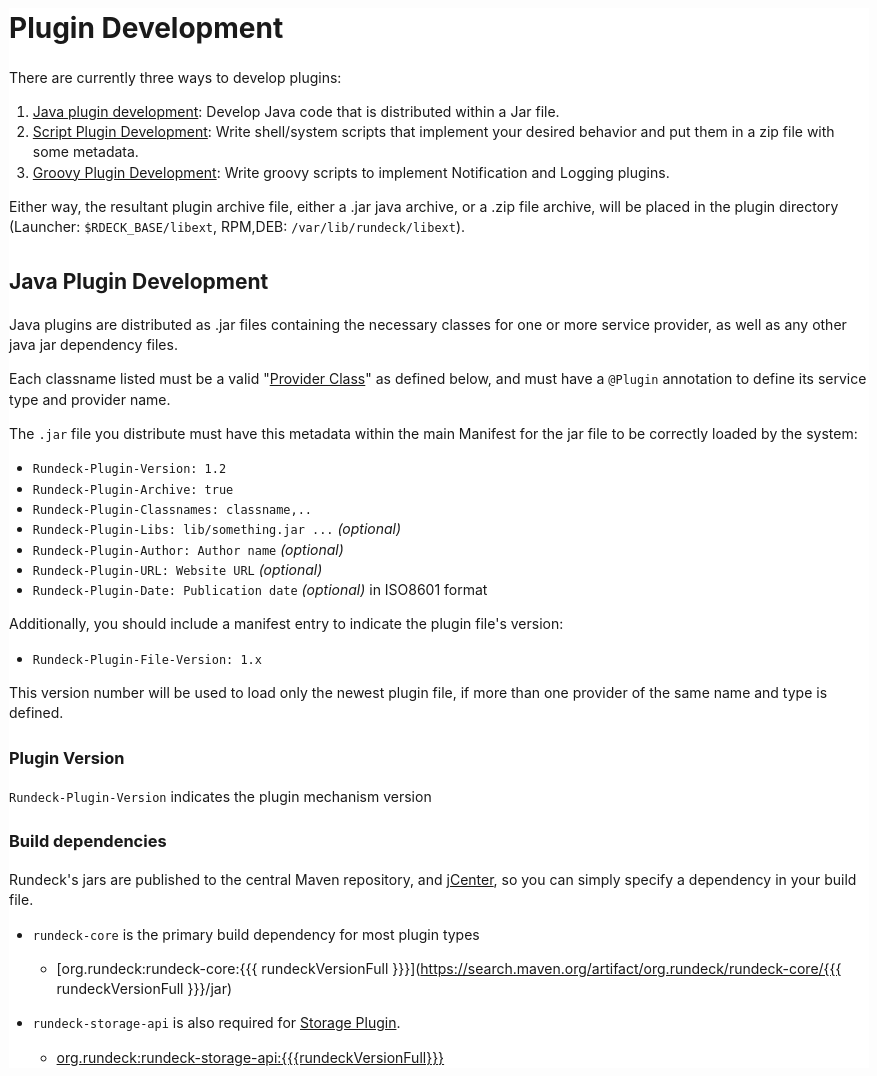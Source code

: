 # Plugin Development

There are currently three ways to develop plugins:

1. [Java plugin development](#java-plugin-development): Develop Java code that is distributed within a Jar file.
2. [Script Plugin Development](#script-plugin-development): Write shell/system scripts that implement your desired behavior and put them in a zip file with some metadata.
3. [Groovy Plugin Development](#groovy-plugin-development): Write groovy scripts to implement Notification and Logging plugins.

Either way, the resultant plugin archive file, either a .jar java archive,
or a .zip file archive, will be placed in the plugin directory
(Launcher: `$RDECK_BASE/libext`, RPM,DEB: `/var/lib/rundeck/libext`).

## Java Plugin Development

Java plugins are distributed as .jar files containing the necessary classes for
one or more service provider, as well as any other java jar dependency files.

Each classname listed must be a valid "[Provider Class](#provider-classes)" as defined below,
and must have a `@Plugin` annotation to define its service type and provider name.

The `.jar` file you distribute must have this metadata within the main Manifest
for the jar file to be correctly loaded by the system:

- `Rundeck-Plugin-Version: 1.2`
- `Rundeck-Plugin-Archive: true`
- `Rundeck-Plugin-Classnames: classname,..`
- `Rundeck-Plugin-Libs: lib/something.jar ...` _(optional)_
- `Rundeck-Plugin-Author: Author name` _(optional)_
- `Rundeck-Plugin-URL: Website URL` _(optional)_
- `Rundeck-Plugin-Date: Publication date` _(optional)_ in ISO8601 format

Additionally, you should include a manifest entry to indicate the plugin file's version:

- `Rundeck-Plugin-File-Version: 1.x`

This version number will be used to load only the newest plugin file, if more than one provider of
the same name and type is defined.

### Plugin Version

`Rundeck-Plugin-Version` indicates the plugin mechanism version

### Build dependencies

Rundeck's jars are published to the central Maven repository, and [jCenter](https://jcenter.bintray.com), so you can simply specify a dependency in your build file.

- `rundeck-core` is the primary build dependency for most plugin types
  - [org.rundeck:rundeck-core:{{{ rundeckVersionFull }}}](https://search.maven.org/artifact/org.rundeck/rundeck-core/{{{ rundeckVersionFull }}}/jar)

- `rundeck-storage-api` is also required for [Storage Plugin](/developer/07-storage-plugin.md).
  - [org.rundeck:rundeck-storage-api:{{{rundeckVersionFull}}}](https://search.maven.org/artifact/org.rundeck/rundeck-storage-api/{{{rundeckVersionFull}}}/jar)

